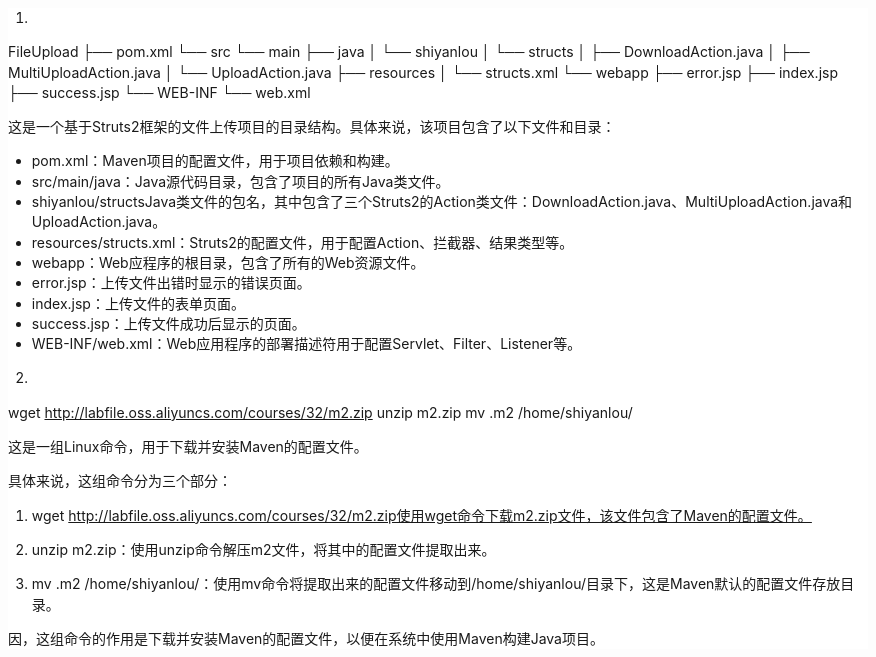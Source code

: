 1.
FileUpload
├── pom.xml
└── src
    └── main
        ├── java
        │   └── shiyanlou
        │       └── structs
        │           ├── DownloadAction.java
        │           ├── MultiUploadAction.java
        │           └── UploadAction.java
        ├── resources
        │   └── structs.xml
        └── webapp
            ├── error.jsp
            ├── index.jsp
            ├── success.jsp
            └── WEB-INF
                └── web.xml
                
                
这是一个基于Struts2框架的文件上传项目的目录结构。具体来说，该项目包含了以下文件和目录：

- pom.xml：Maven项目的配置文件，用于项目依赖和构建。
- src/main/java：Java源代码目录，包含了项目的所有Java类文件。
- shiyanlou/structsJava类文件的包名，其中包含了三个Struts2的Action类文件：DownloadAction.java、MultiUploadAction.java和UploadAction.java。
- resources/structs.xml：Struts2的配置文件，用于配置Action、拦截器、结果类型等。
- webapp：Web应程序的根目录，包含了所有的Web资源文件。
- error.jsp：上传文件出错时显示的错误页面。
- index.jsp：上传文件的表单页面。
- success.jsp：上传文件成功后显示的页面。
- WEB-INF/web.xml：Web应用程序的部署描述符用于配置Servlet、Filter、Listener等。









2.
wget http://labfile.oss.aliyuncs.com/courses/32/m2.zip
unzip m2.zip
mv .m2 /home/shiyanlou/

这是一组Linux命令，用于下载并安装Maven的配置文件。

具体来说，这组命令分为三个部分：

1. wget http://labfile.oss.aliyuncs.com/courses/32/m2.zip使用wget命令下载m2.zip文件，该文件包含了Maven的配置文件。

2. unzip m2.zip：使用unzip命令解压m2文件，将其中的配置文件提取出来。

3. mv .m2 /home/shiyanlou/：使用mv命令将提取出来的配置文件移动到/home/shiyanlou/目录下，这是Maven默认的配置文件存放目录。

因，这组命令的作用是下载并安装Maven的配置文件，以便在系统中使用Maven构建Java项目。

